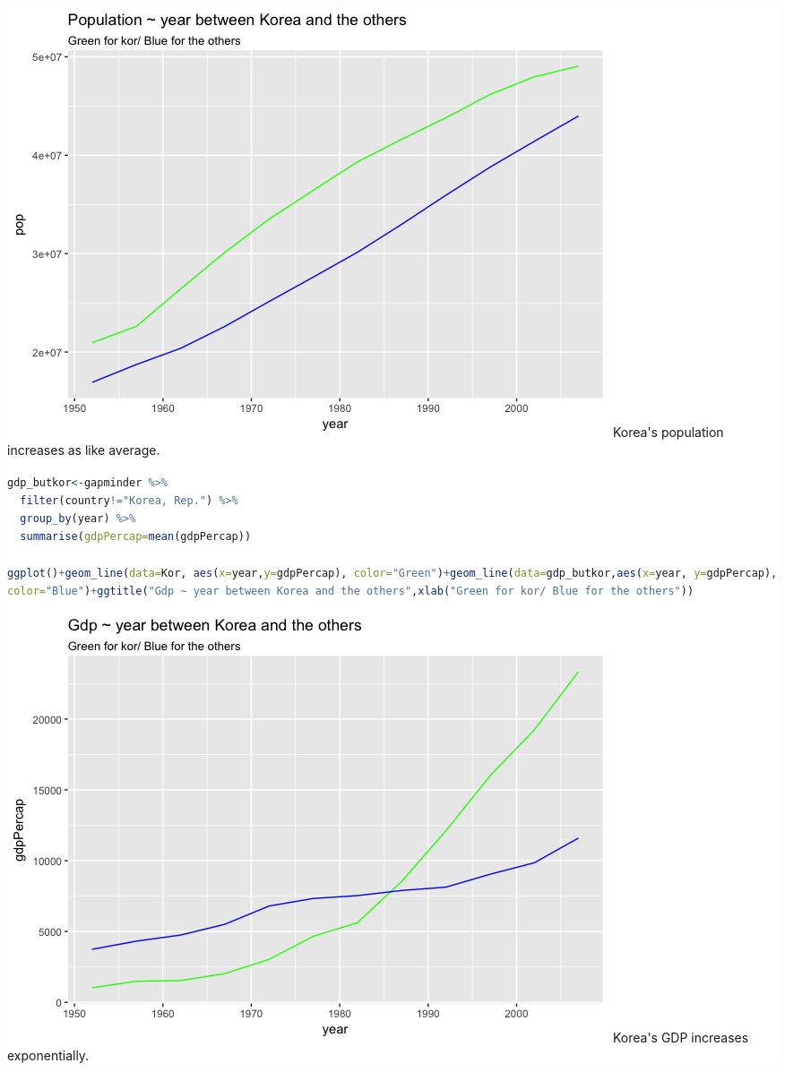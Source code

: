 ![](Exploring_Gapminder_for_HW2_files/figure-markdown_github-ascii_identifiers/unnamed-chunk-21-1.png) Korea's population increases as like average.

``` r
gdp_butkor<-gapminder %>% 
  filter(country!="Korea, Rep.") %>% 
  group_by(year) %>% 
  summarise(gdpPercap=mean(gdpPercap))
  
ggplot()+geom_line(data=Kor, aes(x=year,y=gdpPercap), color="Green")+geom_line(data=gdp_butkor,aes(x=year, y=gdpPercap),color="Blue")+ggtitle("Gdp ~ year between Korea and the others",xlab("Green for kor/ Blue for the others"))
```

![](Exploring_Gapminder_for_HW2_files/figure-markdown_github-ascii_identifiers/unnamed-chunk-22-1.png) Korea's GDP increases exponentially.

